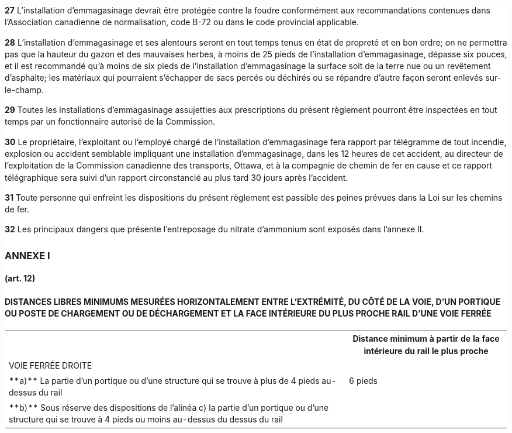 

**27** L’installation d’emmagasinage devrait être protégée contre la foudre conformément aux recommandations contenues dans l’Association canadienne de normalisation, code B-72 ou dans le code provincial applicable.



**28** L’installation d’emmagasinage et ses alentours seront en tout temps tenus en état de propreté et en bon ordre; on ne permettra pas que la hauteur du gazon et des mauvaises herbes, à moins de 25 pieds de l’installation d’emmagasinage, dépasse six pouces, et il est recommandé qu’à moins de six pieds de l’installation d’emmagasinage la surface soit de la terre nue ou un revêtement d’asphalte; les matériaux qui pourraient s’échapper de sacs percés ou déchirés ou se répandre d’autre façon seront enlevés sur-le-champ.



**29** Toutes les installations d’emmagasinage assujetties aux prescriptions du présent règlement pourront être inspectées en tout temps par un fonctionnaire autorisé de la Commission.



**30** Le propriétaire, l’exploitant ou l’employé chargé de l’installation d’emmagasinage fera rapport par télégramme de tout incendie, explosion ou accident semblable impliquant une installation d’emmagasinage, dans les 12 heures de cet accident, au directeur de l’exploitation de la Commission canadienne des transports, Ottawa, et à la compagnie de chemin de fer en cause et ce rapport télégraphique sera suivi d’un rapport circonstancié au plus tard 30 jours après l’accident.



**31** Toute personne qui enfreint les dispositions du présent règlement est passible des peines prévues dans la Loi sur les chemins de fer.



**32** Les principaux dangers que présente l’entreposage du nitrate d’ammonium sont exposés dans l’annexe II.




### **ANNEXE I** 
**(art. 12)**
#### DISTANCES LIBRES MINIMUMS MESURÉES HORIZONTALEMENT ENTRE L’EXTRÉMITÉ, DU CÔTÉ DE LA VOIE, D’UN PORTIQUE OU POSTE DE CHARGEMENT OU DE DÉCHARGEMENT ET LA FACE INTÉRIEURE DU PLUS PROCHE RAIL D’UNE VOIE FERRÉE
<table>
<tr>
<th></th>
<th>Distance minimum à partir de la face intérieure du rail le plus proche</th>
</tr>
<tr>
<td>VOIE FERRÉE DROITE</td>
</tr>
<tr>
<td>**a)** La partie d’un portique ou d’une structure qui se trouve à plus de 4 pieds au-dessus du rail 

</td>
<td>6 pieds</td>
</tr>
<tr>
<td>**b)** Sous réserve des dispositions de l’alinéa c) la partie d’un portique ou d’une structure qui se trouve à 4 pieds ou moins au-dessus du dessus du rail 
